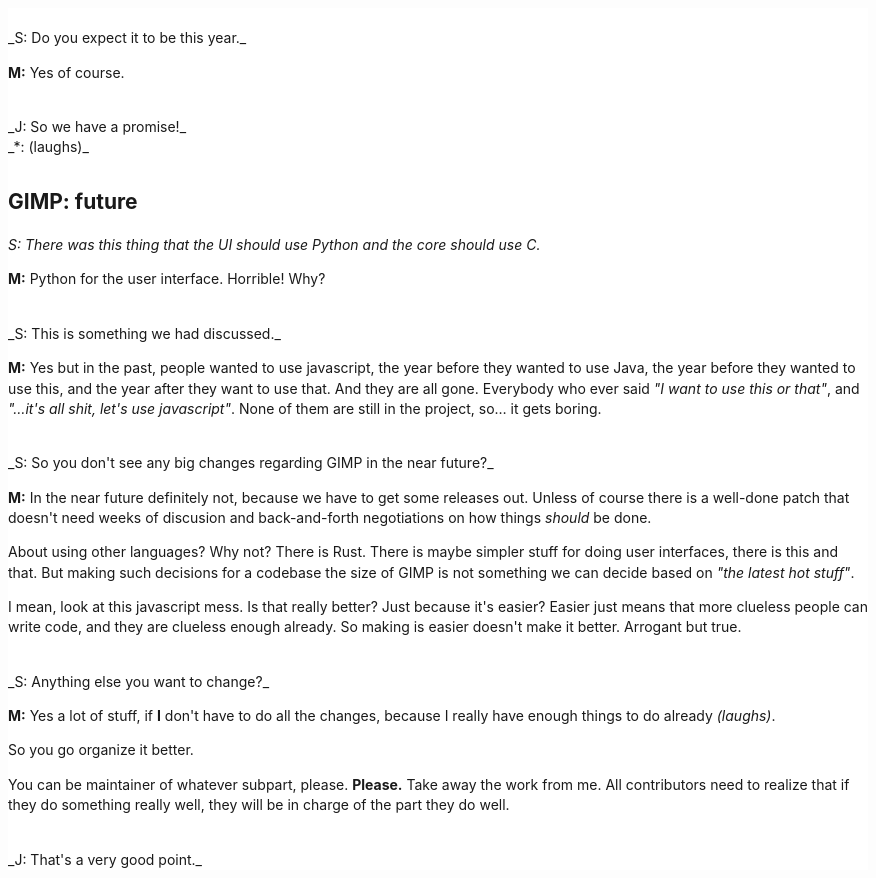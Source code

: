 <br>
_S: Do you expect it to be this year._

**M:** Yes of course.

<br>
_J: So we have a promise!_

<br>
_*: (laughs)_



## GIMP: future ##

_S: There was this thing that the UI should use Python and the core should use C._

**M:** Python for the user interface. Horrible! Why?

<br>
_S: This is something we had discussed._

**M:** Yes but in the past, people wanted to use javascript, the year before they wanted to use Java, the year before they wanted to use this, and the year after they want to use that. And they are all gone. Everybody who ever said _"I want to use this or that"_, and _"…it's all shit, let's use javascript"_. None of them are still in the project, so… it gets boring.

<br>
_S: So you don't see any big changes regarding GIMP in the near future?_

**M:** In the near future definitely not, because we have to get some releases out. Unless of course there is a well-done patch that doesn't need weeks of discusion and back-and-forth negotiations on how things _should_ be done.

About using other languages? Why not? There is Rust. There is maybe simpler stuff for doing user interfaces, there is this and that. But making such decisions for a codebase the size of GIMP is not something we can decide based on _"the latest hot stuff"_.

I mean, look at this javascript mess. 
Is that really better? Just because it's easier?
Easier just means that more clueless people can write code, and they are clueless enough already.
So making is easier doesn't make it better.
Arrogant but true.

<br>
_S: Anything else you want to change?_

**M:** Yes a lot of stuff, if **I** don't have to do all the changes, because I really have enough things to do already *(laughs)*.

So you go organize it better.

You can be maintainer of whatever subpart, please.
**Please.**
Take away the work from me.
All contributors need to realize that if they do something really well, they will be in charge of the part they do well.

<br>
_J: That's a very good point._
